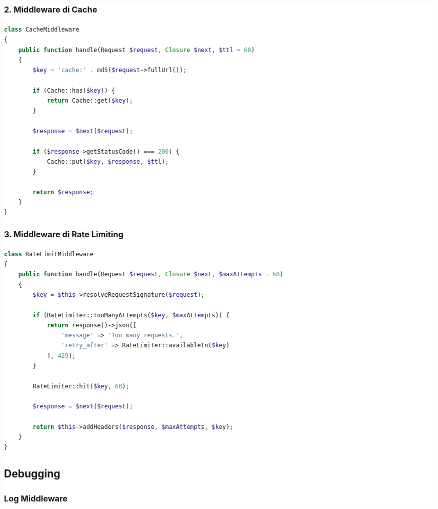 ### 2. **Middleware di Cache**

```php
class CacheMiddleware
{
    public function handle(Request $request, Closure $next, $ttl = 60)
    {
        $key = 'cache:' . md5($request->fullUrl());
        
        if (Cache::has($key)) {
            return Cache::get($key);
        }
        
        $response = $next($request);
        
        if ($response->getStatusCode() === 200) {
            Cache::put($key, $response, $ttl);
        }
        
        return $response;
    }
}
```

### 3. **Middleware di Rate Limiting**

```php
class RateLimitMiddleware
{
    public function handle(Request $request, Closure $next, $maxAttempts = 60)
    {
        $key = $this->resolveRequestSignature($request);
        
        if (RateLimiter::tooManyAttempts($key, $maxAttempts)) {
            return response()->json([
                'message' => 'Too many requests.',
                'retry_after' => RateLimiter::availableIn($key)
            ], 429);
        }
        
        RateLimiter::hit($key, 60);
        
        $response = $next($request);
        
        return $this->addHeaders($response, $maxAttempts, $key);
    }
}
```

## Debugging

### Log Middleware
